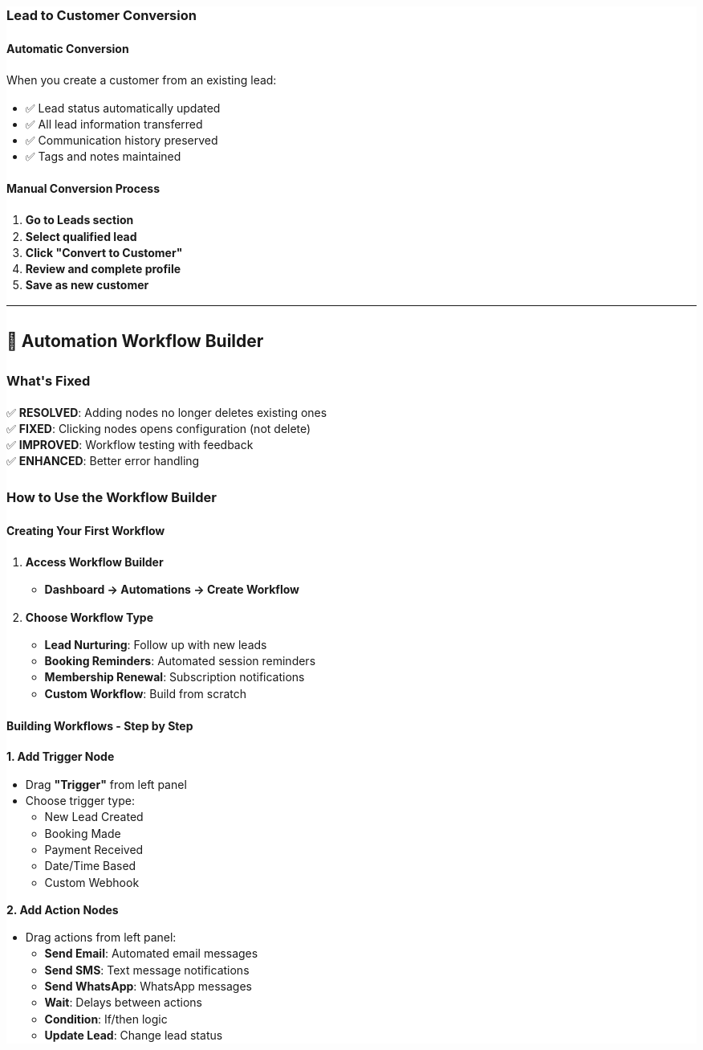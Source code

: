 ### Lead to Customer Conversion

#### Automatic Conversion
When you create a customer from an existing lead:
- ✅ Lead status automatically updated
- ✅ All lead information transferred
- ✅ Communication history preserved
- ✅ Tags and notes maintained

#### Manual Conversion Process
1. **Go to Leads section**
2. **Select qualified lead**
3. **Click "Convert to Customer"**
4. **Review and complete profile**
5. **Save as new customer**

---

## 🔄 Automation Workflow Builder

### What's Fixed
✅ **RESOLVED**: Adding nodes no longer deletes existing ones  
✅ **FIXED**: Clicking nodes opens configuration (not delete)  
✅ **IMPROVED**: Workflow testing with feedback  
✅ **ENHANCED**: Better error handling  

### How to Use the Workflow Builder

#### Creating Your First Workflow

1. **Access Workflow Builder**
   - **Dashboard → Automations → Create Workflow**

2. **Choose Workflow Type**
   - **Lead Nurturing**: Follow up with new leads
   - **Booking Reminders**: Automated session reminders  
   - **Membership Renewal**: Subscription notifications
   - **Custom Workflow**: Build from scratch

#### Building Workflows - Step by Step

**1. Add Trigger Node**
- Drag **"Trigger"** from left panel
- Choose trigger type:
  - New Lead Created
  - Booking Made
  - Payment Received
  - Date/Time Based
  - Custom Webhook

**2. Add Action Nodes**
- Drag actions from left panel:
  - **Send Email**: Automated email messages
  - **Send SMS**: Text message notifications
  - **Send WhatsApp**: WhatsApp messages  
  - **Wait**: Delays between actions
  - **Condition**: If/then logic
  - **Update Lead**: Change lead status
